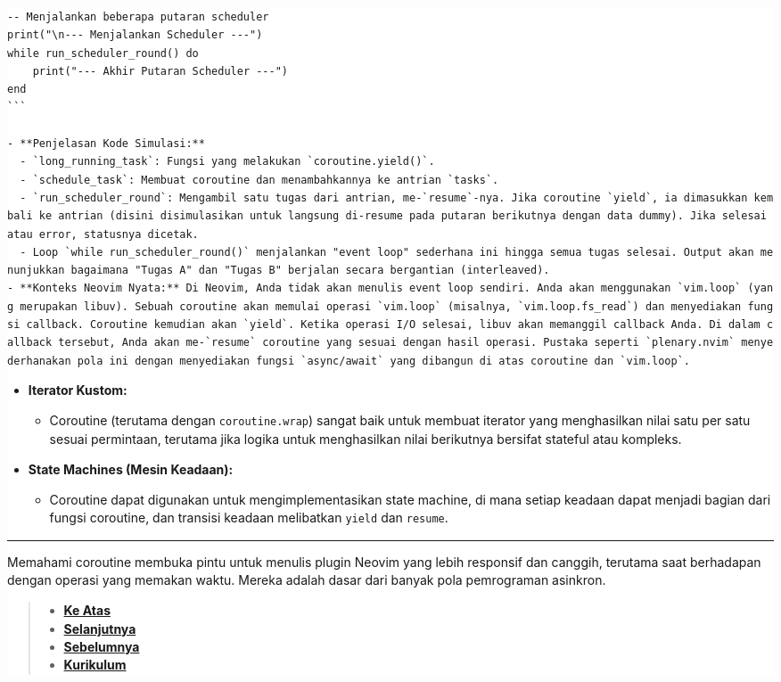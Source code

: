     -- Menjalankan beberapa putaran scheduler
    print("\n--- Menjalankan Scheduler ---")
    while run_scheduler_round() do
        print("--- Akhir Putaran Scheduler ---")
    end
    ```

    - **Penjelasan Kode Simulasi:**
      - `long_running_task`: Fungsi yang melakukan `coroutine.yield()`.
      - `schedule_task`: Membuat coroutine dan menambahkannya ke antrian `tasks`.
      - `run_scheduler_round`: Mengambil satu tugas dari antrian, me-`resume`-nya. Jika coroutine `yield`, ia dimasukkan kembali ke antrian (disini disimulasikan untuk langsung di-resume pada putaran berikutnya dengan data dummy). Jika selesai atau error, statusnya dicetak.
      - Loop `while run_scheduler_round()` menjalankan "event loop" sederhana ini hingga semua tugas selesai. Output akan menunjukkan bagaimana "Tugas A" dan "Tugas B" berjalan secara bergantian (interleaved).
    - **Konteks Neovim Nyata:** Di Neovim, Anda tidak akan menulis event loop sendiri. Anda akan menggunakan `vim.loop` (yang merupakan libuv). Sebuah coroutine akan memulai operasi `vim.loop` (misalnya, `vim.loop.fs_read`) dan menyediakan fungsi callback. Coroutine kemudian akan `yield`. Ketika operasi I/O selesai, libuv akan memanggil callback Anda. Di dalam callback tersebut, Anda akan me-`resume` coroutine yang sesuai dengan hasil operasi. Pustaka seperti `plenary.nvim` menyederhanakan pola ini dengan menyediakan fungsi `async/await` yang dibangun di atas coroutine dan `vim.loop`.

- **Iterator Kustom:**

  - Coroutine (terutama dengan `coroutine.wrap`) sangat baik untuk membuat iterator yang menghasilkan nilai satu per satu sesuai permintaan, terutama jika logika untuk menghasilkan nilai berikutnya bersifat stateful atau kompleks.

- **State Machines (Mesin Keadaan):**

  - Coroutine dapat digunakan untuk mengimplementasikan state machine, di mana setiap keadaan dapat menjadi bagian dari fungsi coroutine, dan transisi keadaan melibatkan `yield` dan `resume`.

---

Memahami coroutine membuka pintu untuk menulis plugin Neovim yang lebih responsif dan canggih, terutama saat berhadapan dengan operasi yang memakan waktu. Mereka adalah dasar dari banyak pola pemrograman asinkron.

> - **[Ke Atas](#)**
> - **[Selanjutnya][4]**
> - **[Sebelumnya][3]**
> - **[Kurikulum][2]**

[1]: ../../README.md/#9-advanced-lua-concepts
[2]: ../../../../../README.md
[3]: ../../module/8-error-handling-dan-debugging/README.md
[4]: ../../module/10-metatables/README.md
